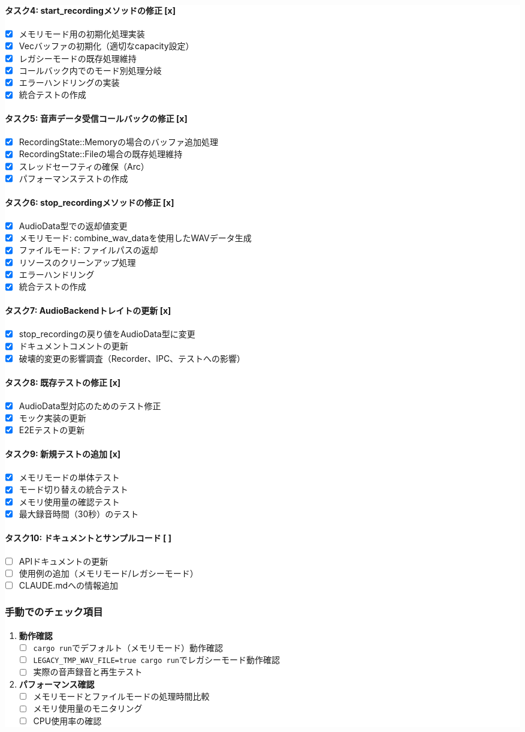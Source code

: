 #### タスク4: start_recordingメソッドの修正 [x]
- [x] メモリモード用の初期化処理実装
- [x] Vec<i16>バッファの初期化（適切なcapacity設定）
- [x] レガシーモードの既存処理維持
- [x] コールバック内でのモード別処理分岐
- [x] エラーハンドリングの実装
- [x] 統合テストの作成

#### タスク5: 音声データ受信コールバックの修正 [x]
- [x] RecordingState::Memoryの場合のバッファ追加処理
- [x] RecordingState::Fileの場合の既存処理維持
- [x] スレッドセーフティの確保（Arc<Mutex>）
- [x] パフォーマンステストの作成

#### タスク6: stop_recordingメソッドの修正 [x]
- [x] AudioData型での返却値変更
- [x] メモリモード: combine_wav_dataを使用したWAVデータ生成
- [x] ファイルモード: ファイルパスの返却
- [x] リソースのクリーンアップ処理
- [x] エラーハンドリング
- [x] 統合テストの作成

#### タスク7: AudioBackendトレイトの更新 [x]
- [x] stop_recordingの戻り値をAudioData型に変更
- [x] ドキュメントコメントの更新
- [x] 破壊的変更の影響調査（Recorder、IPC、テストへの影響）

#### タスク8: 既存テストの修正 [x]
- [x] AudioData型対応のためのテスト修正
- [x] モック実装の更新
- [x] E2Eテストの更新

#### タスク9: 新規テストの追加 [x]
- [x] メモリモードの単体テスト
- [x] モード切り替えの統合テスト
- [x] メモリ使用量の確認テスト
- [x] 最大録音時間（30秒）のテスト

#### タスク10: ドキュメントとサンプルコード [ ]
- [ ] APIドキュメントの更新
- [ ] 使用例の追加（メモリモード/レガシーモード）
- [ ] CLAUDE.mdへの情報追加

### 手動でのチェック項目

1. **動作確認**
   - [ ] `cargo run`でデフォルト（メモリモード）動作確認
   - [ ] `LEGACY_TMP_WAV_FILE=true cargo run`でレガシーモード動作確認
   - [ ] 実際の音声録音と再生テスト

2. **パフォーマンス確認**
   - [ ] メモリモードとファイルモードの処理時間比較
   - [ ] メモリ使用量のモニタリング
   - [ ] CPU使用率の確認

